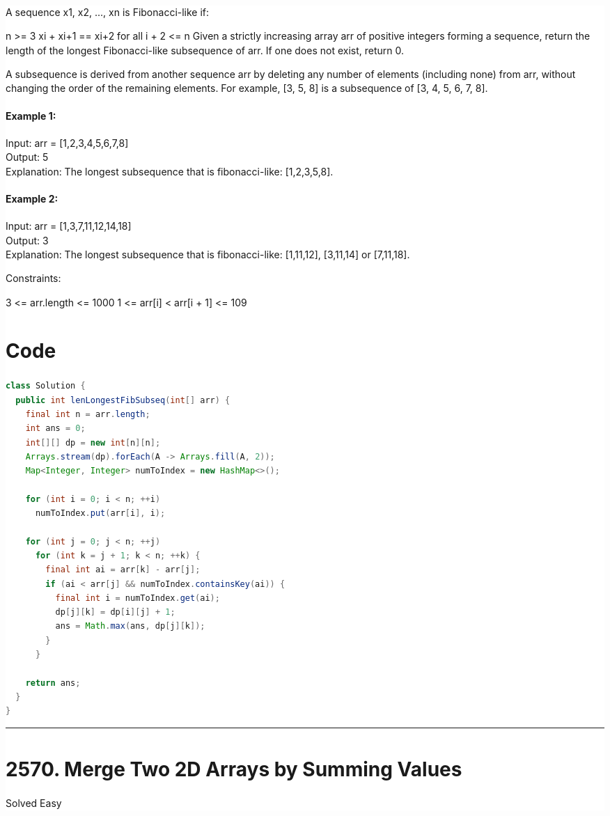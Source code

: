 A sequence x1, x2, ..., xn is Fibonacci-like if:

n >= 3
xi + xi+1 == xi+2 for all i + 2 <= n
Given a strictly increasing array arr of positive integers forming a sequence, return the length of the longest Fibonacci-like subsequence of arr. If one does not exist, return 0.

A subsequence is derived from another sequence arr by deleting any number of elements (including none) from arr, without changing the order of the remaining elements. For example, [3, 5, 8] is a subsequence of [3, 4, 5, 6, 7, 8].

 

#### Example 1:

Input: arr = [1,2,3,4,5,6,7,8] <br/>
Output: 5 <br/>
Explanation: The longest subsequence that is fibonacci-like: [1,2,3,5,8]. <br/>

#### Example 2:

Input: arr = [1,3,7,11,12,14,18] <br/>
Output: 3 <br/>
Explanation: The longest subsequence that is fibonacci-like: [1,11,12], [3,11,14] or [7,11,18]. <br/>
 

Constraints:

3 <= arr.length <= 1000
1 <= arr[i] < arr[i + 1] <= 109

# Code
```java []
class Solution {
  public int lenLongestFibSubseq(int[] arr) {
    final int n = arr.length;
    int ans = 0;
    int[][] dp = new int[n][n];
    Arrays.stream(dp).forEach(A -> Arrays.fill(A, 2));
    Map<Integer, Integer> numToIndex = new HashMap<>();

    for (int i = 0; i < n; ++i)
      numToIndex.put(arr[i], i);

    for (int j = 0; j < n; ++j)
      for (int k = j + 1; k < n; ++k) {
        final int ai = arr[k] - arr[j];
        if (ai < arr[j] && numToIndex.containsKey(ai)) {
          final int i = numToIndex.get(ai);
          dp[j][k] = dp[i][j] + 1;
          ans = Math.max(ans, dp[j][k]);
        }
      }

    return ans;
  }
}
```
---
# 2570. Merge Two 2D Arrays by Summing Values
Solved
Easy

